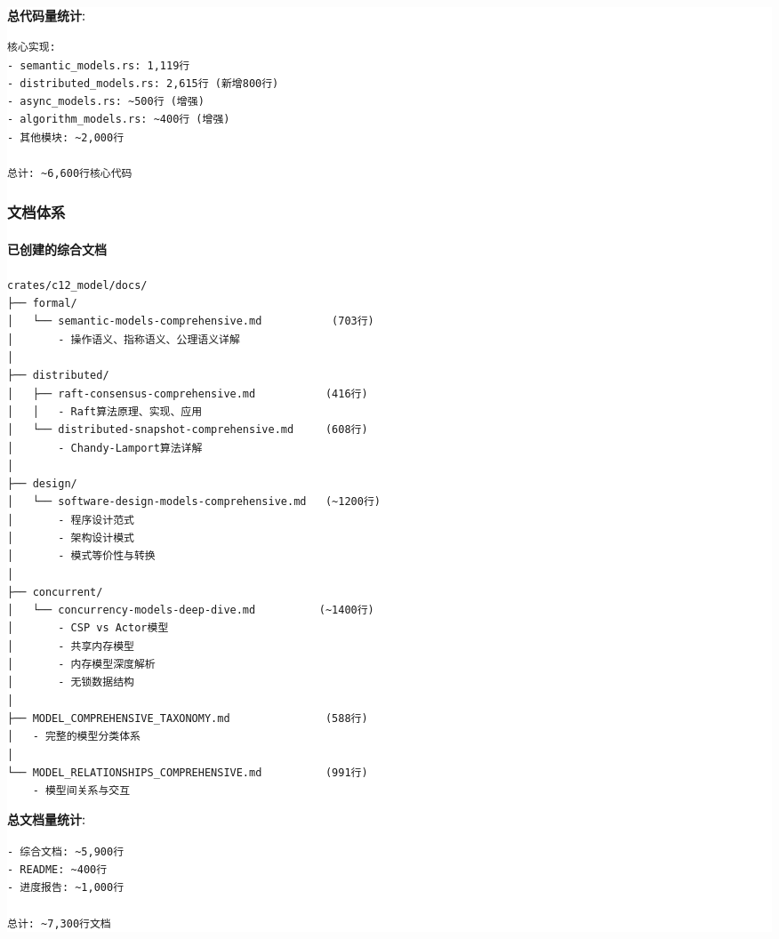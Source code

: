 **总代码量统计**:

```text
核心实现:
- semantic_models.rs: 1,119行
- distributed_models.rs: 2,615行 (新增800行)
- async_models.rs: ~500行 (增强)
- algorithm_models.rs: ~400行 (增强)
- 其他模块: ~2,000行

总计: ~6,600行核心代码
```

### 文档体系

#### 已创建的综合文档

```text
crates/c12_model/docs/
├── formal/
│   └── semantic-models-comprehensive.md           (703行)
│       - 操作语义、指称语义、公理语义详解
│
├── distributed/
│   ├── raft-consensus-comprehensive.md           (416行)
│   │   - Raft算法原理、实现、应用
│   └── distributed-snapshot-comprehensive.md     (608行)
│       - Chandy-Lamport算法详解
│
├── design/
│   └── software-design-models-comprehensive.md   (~1200行)
│       - 程序设计范式
│       - 架构设计模式
│       - 模式等价性与转换
│
├── concurrent/
│   └── concurrency-models-deep-dive.md          (~1400行)
│       - CSP vs Actor模型
│       - 共享内存模型
│       - 内存模型深度解析
│       - 无锁数据结构
│
├── MODEL_COMPREHENSIVE_TAXONOMY.md               (588行)
│   - 完整的模型分类体系
│
└── MODEL_RELATIONSHIPS_COMPREHENSIVE.md          (991行)
    - 模型间关系与交互
```

**总文档量统计**:

```text
- 综合文档: ~5,900行
- README: ~400行
- 进度报告: ~1,000行

总计: ~7,300行文档
```

